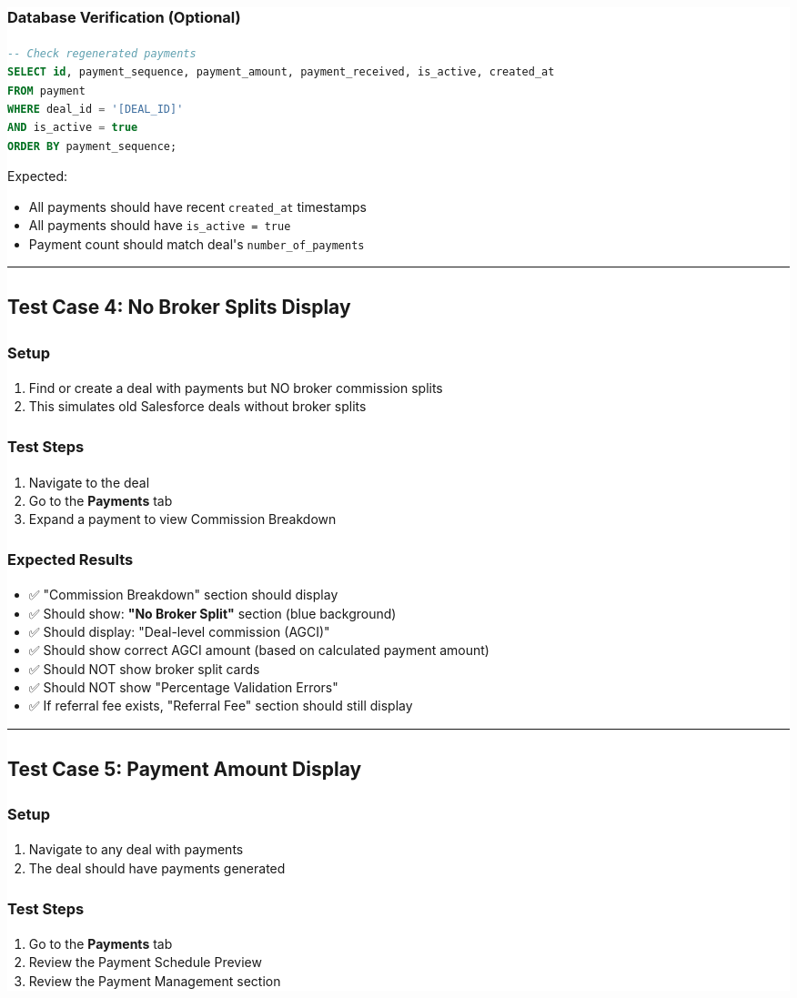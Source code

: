 ### Database Verification (Optional)
```sql
-- Check regenerated payments
SELECT id, payment_sequence, payment_amount, payment_received, is_active, created_at
FROM payment
WHERE deal_id = '[DEAL_ID]'
AND is_active = true
ORDER BY payment_sequence;
```

Expected:
- All payments should have recent `created_at` timestamps
- All payments should have `is_active = true`
- Payment count should match deal's `number_of_payments`

---

## Test Case 4: No Broker Splits Display

### Setup
1. Find or create a deal with payments but NO broker commission splits
2. This simulates old Salesforce deals without broker splits

### Test Steps
1. Navigate to the deal
2. Go to the **Payments** tab
3. Expand a payment to view Commission Breakdown

### Expected Results
- ✅ "Commission Breakdown" section should display
- ✅ Should show: **"No Broker Split"** section (blue background)
- ✅ Should display: "Deal-level commission (AGCI)"
- ✅ Should show correct AGCI amount (based on calculated payment amount)
- ✅ Should NOT show broker split cards
- ✅ Should NOT show "Percentage Validation Errors"
- ✅ If referral fee exists, "Referral Fee" section should still display

---

## Test Case 5: Payment Amount Display

### Setup
1. Navigate to any deal with payments
2. The deal should have payments generated

### Test Steps
1. Go to the **Payments** tab
2. Review the Payment Schedule Preview
3. Review the Payment Management section
